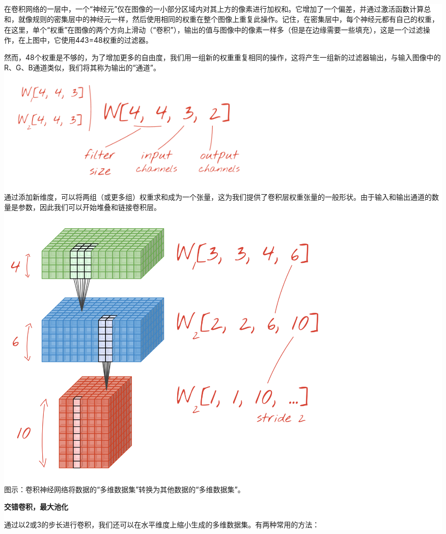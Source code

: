 在卷积网络的一层中，一个“神经元”仅在图像的一小部分区域内对其上方的像素进行加权和。它增加了一个偏差，并通过激活函数计算总和，就像规则的密集层中的神经元一样，然后使用相同的权重在整个图像上重复此操作。记住，在密集层中，每个神经元都有自己的权重，在这里，单个“权重”在图像的两个方向上滑动（“卷积”），输出的值与图像中的像素一样多（但是在边缘需要一些填充），这是一个过滤操作，在上图中，它使用4*4*3=48权重的过滤器。

然而，48个权重是不够的，为了增加更多的自由度，我们用一组新的权重重复相同的操作，这将产生一组新的过滤器输出，与输入图像中的R、G、B通道类似，我们将其称为输出的“通道”。

![](/images/tfkd103.png)

通过添加新维度，可以将两组（或更多组）权重求和成为一个张量，这为我们提供了卷积层权重张量的一般形状。由于输入和输出通道的数量是参数，因此我们可以开始堆叠和链接卷积层。

![](/images/tfkd104.png)

图示：卷积神经网络将数据的“多维数据集”转换为其他数据的“多维数据集”。

**交错卷积，最大池化**

通过以2或3的步长进行卷积，我们还可以在水平维度上缩小生成的多维数据集。有两种常用的方法：
